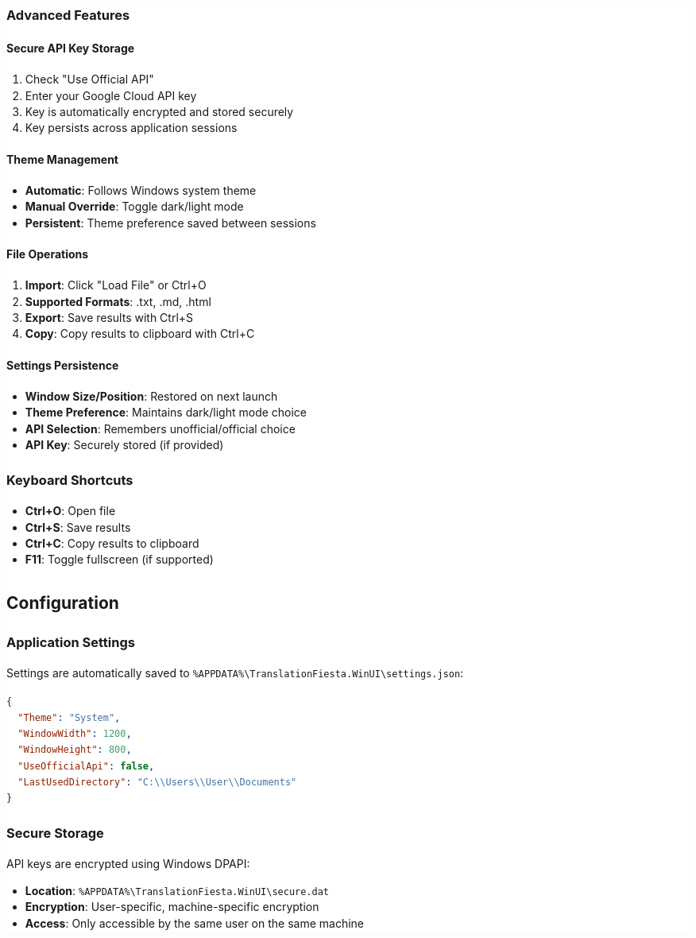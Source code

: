 ### Advanced Features

#### Secure API Key Storage
1. Check "Use Official API"
2. Enter your Google Cloud API key
3. Key is automatically encrypted and stored securely
4. Key persists across application sessions

#### Theme Management
- **Automatic**: Follows Windows system theme
- **Manual Override**: Toggle dark/light mode
- **Persistent**: Theme preference saved between sessions

#### File Operations
1. **Import**: Click "Load File" or Ctrl+O
2. **Supported Formats**: .txt, .md, .html
3. **Export**: Save results with Ctrl+S
4. **Copy**: Copy results to clipboard with Ctrl+C

#### Settings Persistence
- **Window Size/Position**: Restored on next launch
- **Theme Preference**: Maintains dark/light mode choice
- **API Selection**: Remembers unofficial/official choice
- **API Key**: Securely stored (if provided)

### Keyboard Shortcuts
- **Ctrl+O**: Open file
- **Ctrl+S**: Save results
- **Ctrl+C**: Copy results to clipboard
- **F11**: Toggle fullscreen (if supported)

## Configuration

### Application Settings
Settings are automatically saved to `%APPDATA%\TranslationFiesta.WinUI\settings.json`:

```json
{
  "Theme": "System",
  "WindowWidth": 1200,
  "WindowHeight": 800,
  "UseOfficialApi": false,
  "LastUsedDirectory": "C:\\Users\\User\\Documents"
}
```

### Secure Storage
API keys are encrypted using Windows DPAPI:
- **Location**: `%APPDATA%\TranslationFiesta.WinUI\secure.dat`
- **Encryption**: User-specific, machine-specific encryption
- **Access**: Only accessible by the same user on the same machine
